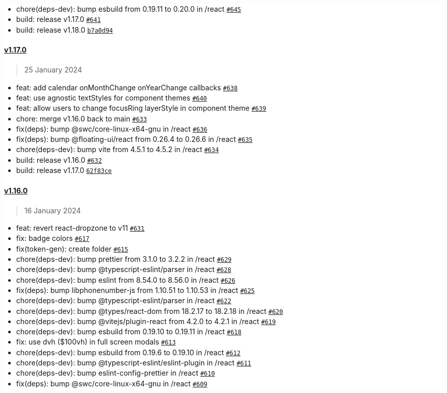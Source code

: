 - chore(deps-dev): bump esbuild from 0.19.11 to 0.20.0 in /react [`#645`](https://github.com/opengovsg/camp-design-system/pull/645)
- build: release v1.17.0 [`#641`](https://github.com/opengovsg/camp-design-system/pull/641)
- build: release v1.18.0 [`b7a0d94`](https://github.com/opengovsg/camp-design-system/commit/b7a0d9464965136c2793f46893371da7cef1fe33)

#### [v1.17.0](https://github.com/opengovsg/camp-design-system/compare/v1.16.0...v1.17.0)

> 25 January 2024

- feat: add calendar onMonthChange onYearChange callbacks [`#638`](https://github.com/opengovsg/camp-design-system/pull/638)
- feat: use agnostic textStyles for component themes [`#640`](https://github.com/opengovsg/camp-design-system/pull/640)
- feat: allow users to change focusRing layerStyle in component theme [`#639`](https://github.com/opengovsg/camp-design-system/pull/639)
- chore: merge v1.16.0 back to main [`#633`](https://github.com/opengovsg/camp-design-system/pull/633)
- fix(deps): bump @swc/core-linux-x64-gnu in /react [`#636`](https://github.com/opengovsg/camp-design-system/pull/636)
- fix(deps): bump @floating-ui/react from 0.26.4 to 0.26.6 in /react [`#635`](https://github.com/opengovsg/camp-design-system/pull/635)
- chore(deps-dev): bump vite from 4.5.1 to 4.5.2 in /react [`#634`](https://github.com/opengovsg/camp-design-system/pull/634)
- build: release v1.16.0 [`#632`](https://github.com/opengovsg/camp-design-system/pull/632)
- build: release v1.17.0 [`62f83ce`](https://github.com/opengovsg/camp-design-system/commit/62f83cee9c90043a2f7dae98447ebddd1ab9e278)

#### [v1.16.0](https://github.com/opengovsg/camp-design-system/compare/v1.15.0...v1.16.0)

> 16 January 2024

- feat: revert react-dropzone to v11 [`#631`](https://github.com/opengovsg/camp-design-system/pull/631)
- fix: badge colors [`#617`](https://github.com/opengovsg/camp-design-system/pull/617)
- fix(token-gen): create folder [`#615`](https://github.com/opengovsg/camp-design-system/pull/615)
- chore(deps-dev): bump prettier from 3.1.0 to 3.2.2 in /react [`#629`](https://github.com/opengovsg/camp-design-system/pull/629)
- chore(deps-dev): bump @typescript-eslint/parser in /react [`#628`](https://github.com/opengovsg/camp-design-system/pull/628)
- chore(deps-dev): bump eslint from 8.54.0 to 8.56.0 in /react [`#626`](https://github.com/opengovsg/camp-design-system/pull/626)
- fix(deps): bump libphonenumber-js from 1.10.51 to 1.10.53 in /react [`#625`](https://github.com/opengovsg/camp-design-system/pull/625)
- chore(deps-dev): bump @typescript-eslint/parser in /react [`#622`](https://github.com/opengovsg/camp-design-system/pull/622)
- chore(deps-dev): bump @types/react-dom from 18.2.17 to 18.2.18 in /react [`#620`](https://github.com/opengovsg/camp-design-system/pull/620)
- chore(deps-dev): bump @vitejs/plugin-react from 4.2.0 to 4.2.1 in /react [`#619`](https://github.com/opengovsg/camp-design-system/pull/619)
- chore(deps-dev): bump esbuild from 0.19.10 to 0.19.11 in /react [`#618`](https://github.com/opengovsg/camp-design-system/pull/618)
- fix: use dvh ($100vh) in full screen modals [`#613`](https://github.com/opengovsg/camp-design-system/pull/613)
- chore(deps-dev): bump esbuild from 0.19.6 to 0.19.10 in /react [`#612`](https://github.com/opengovsg/camp-design-system/pull/612)
- chore(deps-dev): bump @typescript-eslint/eslint-plugin in /react [`#611`](https://github.com/opengovsg/camp-design-system/pull/611)
- chore(deps-dev): bump eslint-config-prettier in /react [`#610`](https://github.com/opengovsg/camp-design-system/pull/610)
- fix(deps): bump @swc/core-linux-x64-gnu in /react [`#609`](https://github.com/opengovsg/camp-design-system/pull/609)